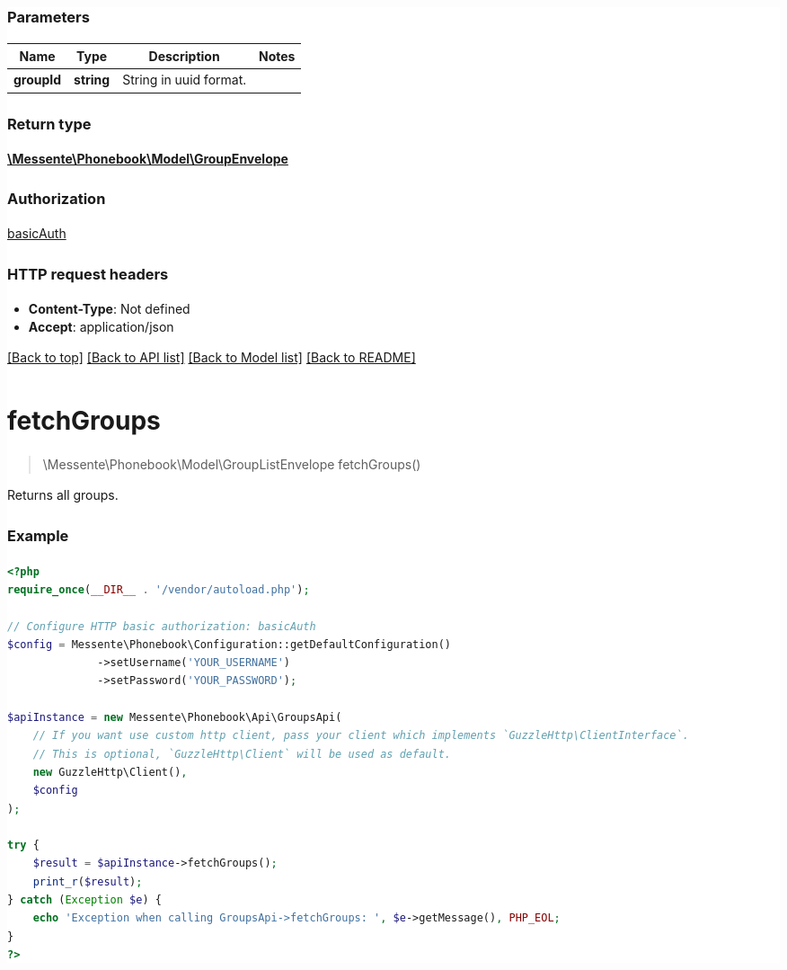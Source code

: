 ### Parameters

Name | Type | Description  | Notes
------------- | ------------- | ------------- | -------------
 **groupId** | **string**| String in uuid format. |

### Return type

[**\Messente\Phonebook\Model\GroupEnvelope**](../Model/GroupEnvelope.md)

### Authorization

[basicAuth](../../README.md#basicAuth)

### HTTP request headers

 - **Content-Type**: Not defined
 - **Accept**: application/json

[[Back to top]](#) [[Back to API list]](../../README.md#documentation-for-api-endpoints) [[Back to Model list]](../../README.md#documentation-for-models) [[Back to README]](../../README.md)

# **fetchGroups**
> \Messente\Phonebook\Model\GroupListEnvelope fetchGroups()



Returns all groups.

### Example
```php
<?php
require_once(__DIR__ . '/vendor/autoload.php');

// Configure HTTP basic authorization: basicAuth
$config = Messente\Phonebook\Configuration::getDefaultConfiguration()
              ->setUsername('YOUR_USERNAME')
              ->setPassword('YOUR_PASSWORD');

$apiInstance = new Messente\Phonebook\Api\GroupsApi(
    // If you want use custom http client, pass your client which implements `GuzzleHttp\ClientInterface`.
    // This is optional, `GuzzleHttp\Client` will be used as default.
    new GuzzleHttp\Client(),
    $config
);

try {
    $result = $apiInstance->fetchGroups();
    print_r($result);
} catch (Exception $e) {
    echo 'Exception when calling GroupsApi->fetchGroups: ', $e->getMessage(), PHP_EOL;
}
?>
```
